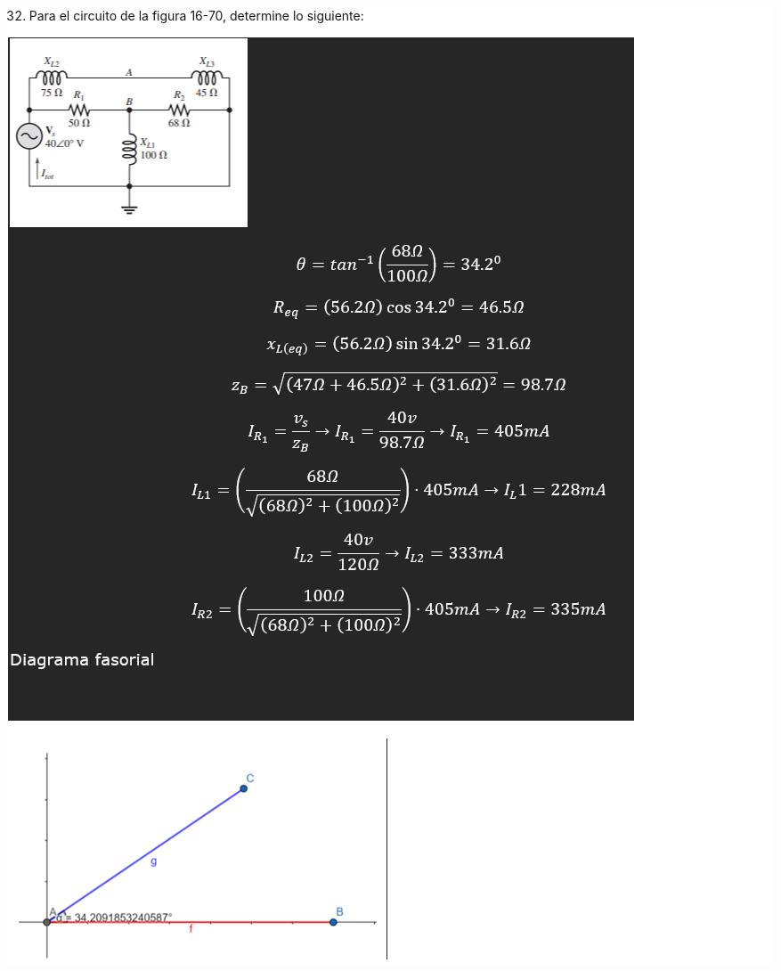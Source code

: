 32. Para el circuito de la figura 16-70, determine lo siguiente:

![](https://github.com/Llumiquinga-Alexander/Informe-8/blob/main/el%2032.png)

![](https://github.com/Llumiquinga-Alexander/Informe-8/blob/main/el%2032.1.png)
